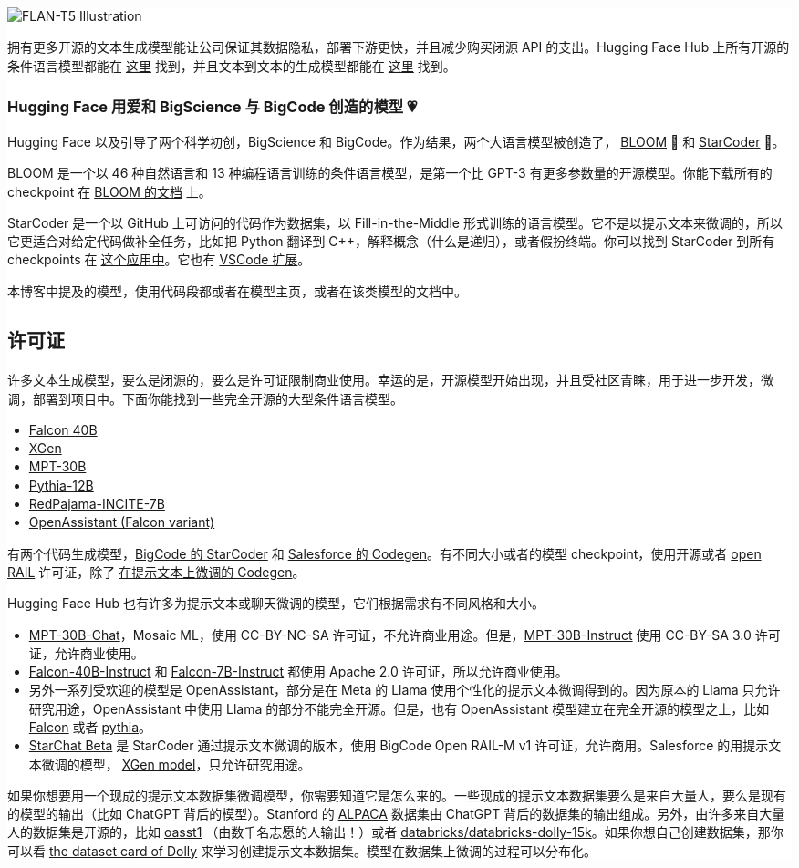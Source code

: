![FLAN-T5 Illustration](https://huggingface.co/datasets/huggingface/documentation-images/resolve/main/blog/os_llms/flan_t5.png)

拥有更多开源的文本生成模型能让公司保证其数据隐私，部署下游更快，并且减少购买闭源 API 的支出。Hugging Face Hub 上所有开源的条件语言模型都能在 [这里](https://huggingface.co/models?pipeline_tag=text-generation) 找到，并且文本到文本的生成模型都能在 [这里](https://huggingface.co/models?pipeline_tag=text2text-generation&sort=trending) 找到。

### Hugging Face 用爱和 BigScience 与 BigCode 创造的模型 💗

Hugging Face 以及引导了两个科学初创，BigScience 和 BigCode。作为结果，两个大语言模型被创造了， [BLOOM](https://huggingface.co/bigscience/bloom) 🌸 和 [StarCoder](https://huggingface.co/bigcode/starcoder) 🌟。

BLOOM 是一个以 46 种自然语言和 13 种编程语言训练的条件语言模型，是第一个比 GPT-3 有更多参数量的开源模型。你能下载所有的 checkpoint 在 [BLOOM 的文档](https://huggingface.co/docs/transformers/model_doc/bloom) 上。

StarCoder 是一个以 GitHub 上可访问的代码作为数据集，以 Fill-in-the-Middle 形式训练的语言模型。它不是以提示文本来微调的，所以它更适合对给定代码做补全任务，比如把 Python 翻译到 C++，解释概念（什么是递归），或者假扮终端。你可以找到 StarCoder 到所有 checkpoints 在 [这个应用中](https://huggingface.co/spaces/bigcode/bigcode-playground)。它也有 [VSCode 扩展](https://marketplace.visualstudio.com/items?itemName=HuggingFace.huggingface-vscode)。

本博客中提及的模型，使用代码段都或者在模型主页，或者在该类模型的文档中。

## 许可证

许多文本生成模型，要么是闭源的，要么是许可证限制商业使用。幸运的是，开源模型开始出现，并且受社区青睐，用于进一步开发，微调，部署到项目中。下面你能找到一些完全开源的大型条件语言模型。

- [Falcon 40B](https://huggingface.co/tiiuae/falcon-40b)
- [XGen](https://huggingface.co/tiiuae/falcon-40b)
- [MPT-30B](https://huggingface.co/mosaicml/mpt-30b)
- [Pythia-12B](https://huggingface.co/EleutherAI/pythia-12b)
- [RedPajama-INCITE-7B](https://huggingface.co/togethercomputer/RedPajama-INCITE-7B-Base)
- [OpenAssistant (Falcon variant)](https://huggingface.co/OpenAssistant/falcon-40b-sft-mix-1226)

有两个代码生成模型，[BigCode 的 StarCoder](https://huggingface.co/models?sort=trending&search=bigcode%2Fstarcoder) 和 [Salesforce 的 Codegen](https://huggingface.co/models?sort=trending&search=salesforce%2Fcodegen)。有不同大小或者的模型 checkpoint，使用开源或者 [open RAIL](https://huggingface.co/blog/open_rail) 许可证，除了 [在提示文本上微调的 Codegen](https://huggingface.co/Salesforce/codegen25-7b-instruct)。

Hugging Face Hub 也有许多为提示文本或聊天微调的模型，它们根据需求有不同风格和大小。
- [MPT-30B-Chat](https://huggingface.co/mosaicml/mpt-30b-chat)，Mosaic ML，使用 CC-BY-NC-SA 许可证，不允许商业用途。但是，[MPT-30B-Instruct](https://huggingface.co/mosaicml/mpt-30b-instruct) 使用 CC-BY-SA 3.0 许可证，允许商业使用。
- [Falcon-40B-Instruct](https://huggingface.co/tiiuae/falcon-40b-instruct) 和 [Falcon-7B-Instruct](https://huggingface.co/tiiuae/falcon-7b-instruct) 都使用 Apache 2.0 许可证，所以允许商业使用。
- 另外一系列受欢迎的模型是 OpenAssistant，部分是在 Meta 的 Llama 使用个性化的提示文本微调得到的。因为原本的 Llama 只允许研究用途，OpenAssistant 中使用 Llama 的部分不能完全开源。但是，也有 OpenAssistant 模型建立在完全开源的模型之上，比如 [Falcon](https://huggingface.co/models?search=openassistant/falcon) 或者 [pythia](https://huggingface.co/models?search=openassistant/pythia)。
- [StarChat Beta](https://huggingface.co/HuggingFaceH4/starchat-beta) 是 StarCoder 通过提示文本微调的版本，使用 BigCode Open RAIL-M v1 许可证，允许商用。Salesforce 的用提示文本微调的模型， [XGen model](https://huggingface.co/Salesforce/xgen-7b-8k-inst)，只允许研究用途。


如果你想要用一个现成的提示文本数据集微调模型，你需要知道它是怎么来的。一些现成的提示文本数据集要么是来自大量人，要么是现有的模型的输出（比如 ChatGPT 背后的模型）。Stanford 的 [ALPACA](https://crfm.stanford.edu/2023/03/13/alpaca.html) 数据集由 ChatGPT 背后的数据集的输出组成。另外，由许多来自大量人的数据集是开源的，比如 [oasst1](https://huggingface.co/datasets/OpenAssistant/oasst1) （由数千名志愿的人输出！）或者 [databricks/databricks-dolly-15k](https://huggingface.co/datasets/databricks/databricks-dolly-15k)。如果你想自己创建数据集，那你可以看 [the dataset card of Dolly](https://huggingface.co/datasets/databricks/databricks-dolly-15k#sources) 来学习创建提示文本数据集。模型在数据集上微调的过程可以分布化。
